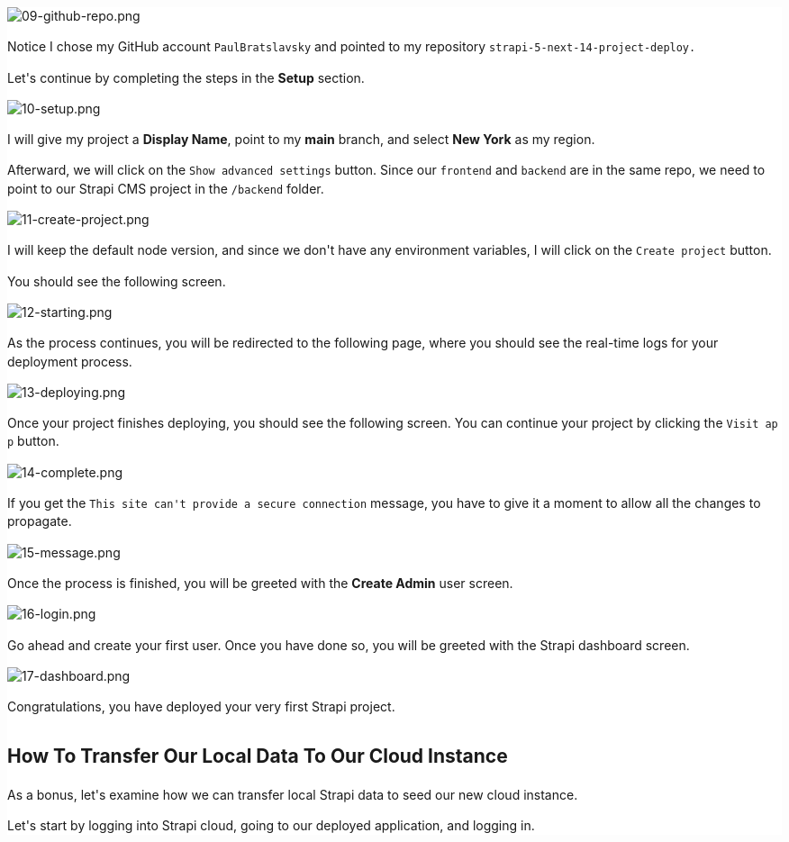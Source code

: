 ![09-github-repo.png](https://delicate-dawn-ac25646e6d.media.strapiapp.com/09_github_repo_0ec3372d7a.png)

Notice I chose my GitHub account `PaulBratslavsky` and pointed to my repository `strapi-5-next-14-project-deploy.`

Let's continue by completing the steps in the **Setup** section. 

![10-setup.png](https://delicate-dawn-ac25646e6d.media.strapiapp.com/10_setup_6e4a428530.png)

I will give my project a **Display Name**, point to my **main** branch, and select **New York** as my region.

Afterward, we will click on the `Show advanced settings` button. Since our `frontend` and `backend` are in the same repo, we need to point to our Strapi CMS project in the `/backend` folder.

![11-create-project.png](https://delicate-dawn-ac25646e6d.media.strapiapp.com/11_create_project_42edaf6f0f.png)

I will keep the default node version, and since we don't have any environment variables, I will click on the `Create project` button.

You should see the following screen.

![12-starting.png](https://delicate-dawn-ac25646e6d.media.strapiapp.com/12_starting_bdd8afb5e0.png)

As the process continues, you will be redirected to the following page, where you should see the real-time logs for your deployment process.

![13-deploying.png](https://delicate-dawn-ac25646e6d.media.strapiapp.com/13_deploying_9a0e21941b.png)

Once your project finishes deploying, you should see the following screen. You can continue your project by clicking the `Visit app` button.  

![14-complete.png](https://delicate-dawn-ac25646e6d.media.strapiapp.com/14_complete_70de5ee45e.png)

If you get the `This site can't provide a secure connection` message, you have to give it a moment to allow all the changes to propagate. 

![15-message.png](https://api-prod.strapi.io/uploads/15_message_972e6702fe.png)

Once the process is finished, you will be greeted with the **Create Admin** user screen.  

![16-login.png](https://delicate-dawn-ac25646e6d.media.strapiapp.com/16_login_d71b5fde13.png)

Go ahead and create your first user. Once you have done so, you will be greeted with the Strapi dashboard screen.

![17-dashboard.png](https://delicate-dawn-ac25646e6d.media.strapiapp.com/17_dashboard_d47e54bae6.png)

Congratulations, you have deployed your very first Strapi project. 

## How To Transfer Our Local Data To Our Cloud Instance

As a bonus, let's examine how we can transfer local Strapi data to seed our new cloud instance.

Let's start by logging into Strapi cloud, going to our deployed application, and logging in.
